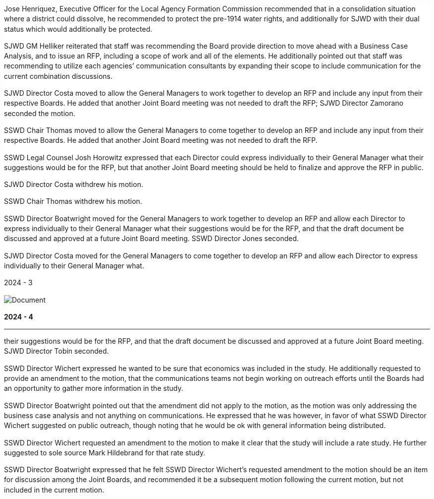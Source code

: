 Jose Henriquez, Executive Officer for the Local Agency Formation Commission recommended that in a consolidation situation where a district could dissolve, he recommended to protect the pre-1914 water rights, and additionally for SJWD with their dual status which would additionally be protected.

SJWD GM Helliker reiterated that staff was recommending the Board provide direction to move ahead with a Business Case Analysis, and to issue an RFP, including a scope of work and all of the elements. He additionally pointed out that staff was recommending to utilize each agencies’ communication consultants by expanding their scope to include communication for the current combination discussions.

SJWD Director Costa moved to allow the General Managers to work together to develop an RFP and include any input from their respective Boards. He added that another Joint Board meeting was not needed to draft the RFP; SJWD Director Zamorano seconded the motion.

SSWD Chair Thomas moved to allow the General Managers to come together to develop an RFP and include any input from their respective Boards. He added that another Joint Board meeting was not needed to draft the RFP.

SSWD Legal Counsel Josh Horowitz expressed that each Director could express individually to their General Manager what their suggestions would be for the RFP, but that another Joint Board meeting should be held to finalize and approve the RFP in public.

SJWD Director Costa withdrew his motion.

SSWD Chair Thomas withdrew his motion.

SSWD Director Boatwright moved for the General Managers to work together to develop an RFP and allow each Director to express individually to their General Manager what their suggestions would be for the RFP, and that the draft document be discussed and approved at a future Joint Board meeting. SSWD Director Jones seconded.

SJWD Director Costa moved for the General Managers to come together to develop an RFP and allow each Director to express individually to their General Manager what.

2024 - 3

![Document](https://via.placeholder.com/768x993.png?text=Document+Image)

**2024 - 4**

---

their suggestions would be for the RFP, and that the draft document be discussed and approved at a future Joint Board meeting. SJWD Director Tobin seconded.

SSWD Director Wichert expressed he wanted to be sure that economics was included in the study. He additionally requested to provide an amendment to the motion, that the communications teams not begin working on outreach efforts until the Boards had an opportunity to gather more information in the study.

SSWD Director Boatwright pointed out that the amendment did not apply to the motion, as the motion was only addressing the business case analysis and not anything on communications. He expressed that he was however, in favor of what SSWD Director Wichert suggested on public outreach, though noting that he would be ok with general information being distributed.

SSWD Director Wichert requested an amendment to the motion to make it clear that the study will include a rate study. He further suggested to sole source Mark Hildebrand for that rate study.

SSWD Director Boatwright expressed that he felt SSWD Director Wichert’s requested amendment to the motion should be an item for discussion among the Joint Boards, and recommended it be a subsequent motion following the current motion, but not included in the current motion.
